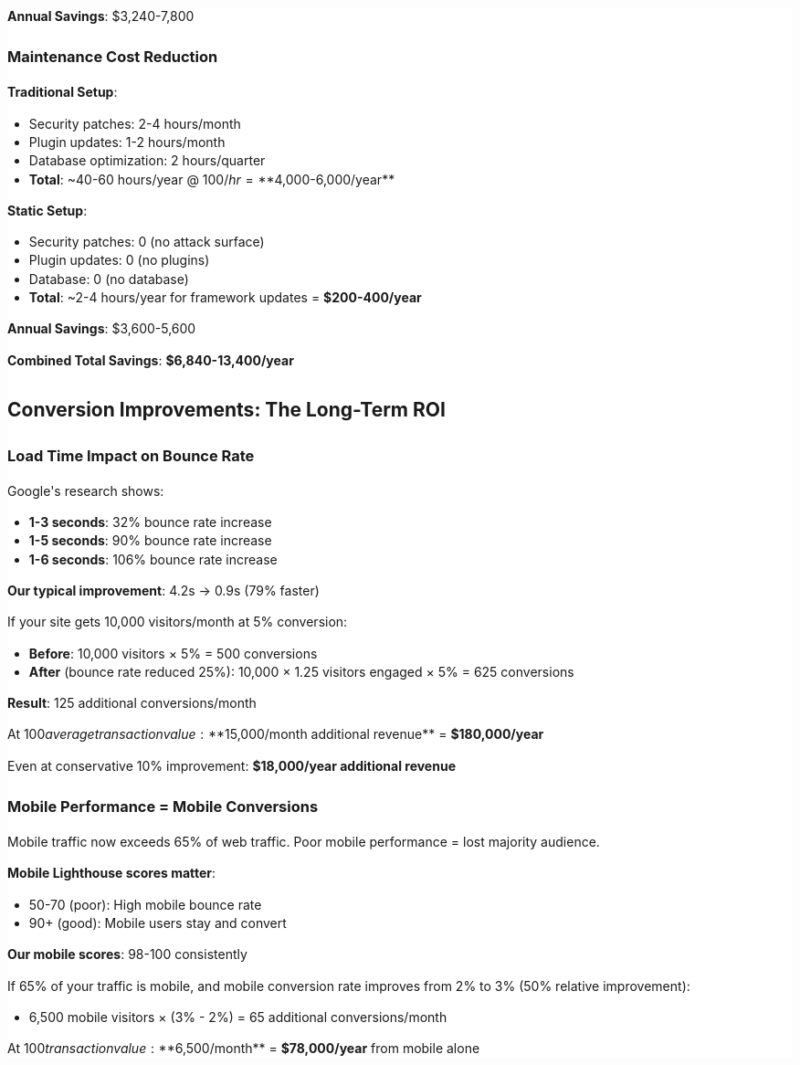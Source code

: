 **Annual Savings**: $3,240-7,800

### Maintenance Cost Reduction

**Traditional Setup**:
- Security patches: 2-4 hours/month
- Plugin updates: 1-2 hours/month
- Database optimization: 2 hours/quarter
- **Total**: ~40-60 hours/year @ $100/hr = **$4,000-6,000/year**

**Static Setup**:
- Security patches: 0 (no attack surface)
- Plugin updates: 0 (no plugins)
- Database: 0 (no database)
- **Total**: ~2-4 hours/year for framework updates = **$200-400/year**

**Annual Savings**: $3,600-5,600

**Combined Total Savings**: **$6,840-13,400/year**

## Conversion Improvements: The Long-Term ROI

### Load Time Impact on Bounce Rate

Google's research shows:
- **1-3 seconds**: 32% bounce rate increase
- **1-5 seconds**: 90% bounce rate increase
- **1-6 seconds**: 106% bounce rate increase

**Our typical improvement**: 4.2s → 0.9s (79% faster)

If your site gets 10,000 visitors/month at 5% conversion:
- **Before**: 10,000 visitors × 5% = 500 conversions
- **After** (bounce rate reduced 25%): 10,000 × 1.25 visitors engaged × 5% = 625 conversions

**Result**: 125 additional conversions/month

At $100 average transaction value: **$15,000/month additional revenue** = **$180,000/year**

Even at conservative 10% improvement: **$18,000/year additional revenue**

### Mobile Performance = Mobile Conversions

Mobile traffic now exceeds 65% of web traffic. Poor mobile performance = lost majority audience.

**Mobile Lighthouse scores matter**:
- 50-70 (poor): High mobile bounce rate
- 90+ (good): Mobile users stay and convert

**Our mobile scores**: 98-100 consistently

If 65% of your traffic is mobile, and mobile conversion rate improves from 2% to 3% (50% relative improvement):
- 6,500 mobile visitors × (3% - 2%) = 65 additional conversions/month

At $100 transaction value: **$6,500/month** = **$78,000/year** from mobile alone
